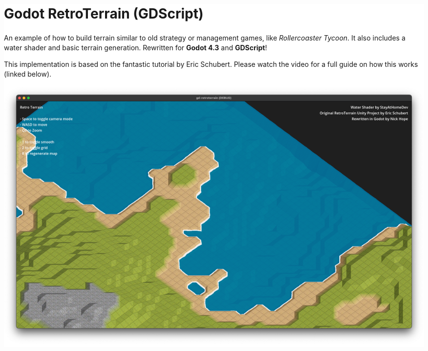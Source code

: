 # Godot RetroTerrain (GDScript)

An example of how to build terrain similar to old strategy or management games, like _Rollercoaster Tycoon_. It also includes a water shader and basic terrain generation. Rewritten for **Godot 4.3** and **GDScript**!

This implementation is based on the fantastic tutorial by Eric Schubert. Please watch the video for a full guide on how this works (linked below).

<img src="/screenshots/ortho_close.png?raw=true" width="100%" />
<p float="left" align="middle">